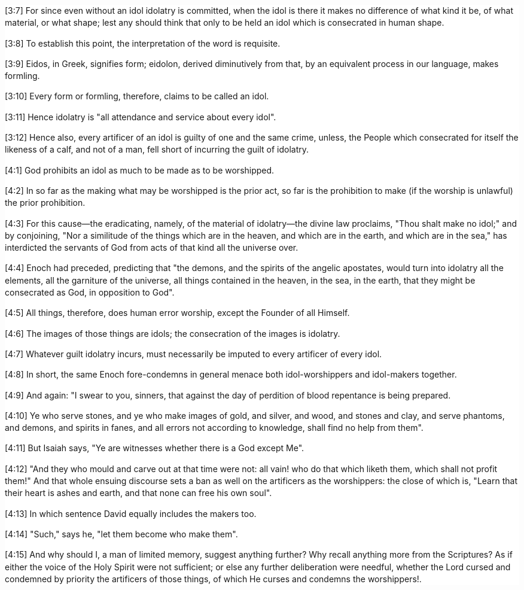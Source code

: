 [3:7] For since even without an idol idolatry is committed, when the idol is there it makes no difference of what kind it be, of what material, or what shape; lest any should think that only to be held an idol which is consecrated in human shape.

[3:8] To establish this point, the interpretation of the word is requisite.

[3:9] Eidos, in Greek, signifies form; eidolon, derived diminutively from that, by an equivalent process in our language, makes formling.

[3:10] Every form or formling, therefore, claims to be called an idol.

[3:11] Hence idolatry is "all attendance and service about every idol".

[3:12] Hence also, every artificer of an idol is guilty of one and the same crime, unless, the People which consecrated for itself the likeness of a calf, and not of a man, fell short of incurring the guilt of idolatry.

[4:1] God prohibits an idol as much to be made as to be worshipped.

[4:2] In so far as the making what may be worshipped is the prior act, so far is the prohibition to make (if the worship is unlawful) the prior prohibition.

[4:3] For this cause—the eradicating, namely, of the material of idolatry—the divine law proclaims, "Thou shalt make no idol;" and by conjoining, "Nor a similitude of the things which are in the heaven, and which are in the earth, and which are in the sea," has interdicted the servants of God from acts of that kind all the universe over.

[4:4] Enoch had preceded, predicting that "the demons, and the spirits of the angelic apostates, would turn into idolatry all the elements, all the garniture of the universe, all things contained in the heaven, in the sea, in the earth, that they might be consecrated as God, in opposition to God".

[4:5] All things, therefore, does human error worship, except the Founder of all Himself.

[4:6] The images of those things are idols; the consecration of the images is idolatry.

[4:7] Whatever guilt idolatry incurs, must necessarily be imputed to every artificer of every idol.

[4:8] In short, the same Enoch fore-condemns in general menace both idol-worshippers and idol-makers together.

[4:9] And again:  "I swear to you, sinners, that against the day of perdition of blood repentance is being prepared.

[4:10] Ye who serve stones, and ye who make images of gold, and silver, and wood, and stones and clay, and serve phantoms, and demons, and spirits in fanes, and all errors not according to knowledge, shall find no help from them".

[4:11] But Isaiah says, "Ye are witnesses whether there is a God except Me".

[4:12] "And they who mould and carve out at that time were not: all vain! who do that which liketh them, which shall not profit them!" And that whole ensuing discourse sets a ban as well on the artificers as the worshippers:  the close of which is, "Learn that their heart is ashes and earth, and that none can free his own soul".

[4:13] In which sentence David equally includes the makers too.

[4:14] "Such," says he, "let them become who make them".

[4:15] And why should I, a man of limited memory, suggest anything further? Why recall anything more from the Scriptures? As if either the voice of the Holy Spirit were not sufficient; or else any further deliberation were needful, whether the Lord cursed and condemned by priority the artificers of those things, of which He curses and condemns the worshippers!.
